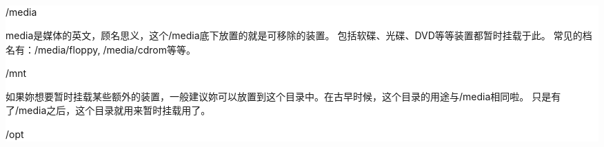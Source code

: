 

/media



</td>

<td width="506" style="border-bottom:rgb(0,0,0) 0.5pt solid; padding-bottom:0pt; background-color:rgb(255,255,255); border-top-color:; border-left-style:none; padding-left:0pt; width:379.7pt; padding-right:0pt; border-top-style:none; border-left-color:; border-right:rgb(0,0,0) 0.5pt solid; padding-top:0pt" valign="middle" >



media是媒体的英文，顾名思义，这个/media底下放置的就是可移除的装置。 包括软碟、光碟、DVD等等装置都暂时挂载于此。 常见的档名有：/media/floppy, /media/cdrom等等。



</td>
</tr>
<tr >

<td width="66" style="border-bottom:rgb(0,0,0) 0.5pt solid; border-left:rgb(0,0,0) 0.5pt solid; padding-bottom:0pt; background-color:rgb(255,255,255); border-top-color:; padding-left:0pt; width:49.65pt; padding-right:0pt; border-top-style:none; border-right:rgb(0,0,0) 0.5pt solid; padding-top:0pt" valign="middle" >



/mnt



</td>

<td width="506" style="border-bottom:rgb(0,0,0) 0.5pt solid; padding-bottom:0pt; background-color:rgb(255,255,255); border-top-color:; border-left-style:none; padding-left:0pt; width:379.7pt; padding-right:0pt; border-top-style:none; border-left-color:; border-right:rgb(0,0,0) 0.5pt solid; padding-top:0pt" valign="middle" >



如果妳想要暂时挂载某些额外的装置，一般建议妳可以放置到这个目录中。在古早时候，这个目录的用途与/media相同啦。 只是有了/media之后，这个目录就用来暂时挂载用了。



</td>
</tr>
<tr >

<td width="66" style="border-bottom:rgb(0,0,0) 0.5pt solid; border-left:rgb(0,0,0) 0.5pt solid; padding-bottom:0pt; background-color:rgb(255,255,255); border-top-color:; padding-left:0pt; width:49.65pt; padding-right:0pt; border-top-style:none; border-right:rgb(0,0,0) 0.5pt solid; padding-top:0pt" valign="middle" >



/opt



</td>

<td width="506" style="border-bottom:rgb(0,0,0) 0.5pt solid; padding-bottom:0pt; background-color:rgb(255,255,255); border-top-color:; border-left-style:none; padding-left:0pt; width:379.7pt; padding-right:0pt; border-top-style:none; border-left-color:; border-right:rgb(0,0,0) 0.5pt solid; padding-top:0pt" valign="middle" >
